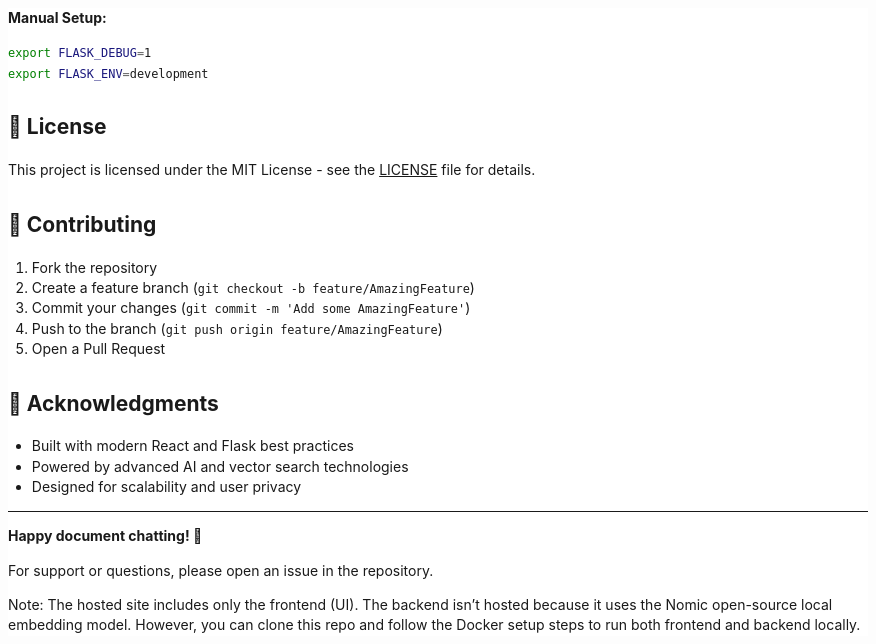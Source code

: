 **Manual Setup:**
```bash
export FLASK_DEBUG=1
export FLASK_ENV=development
```

## 📝 License

This project is licensed under the MIT License - see the [LICENSE](LICENSE) file for details.

## 🤝 Contributing

1. Fork the repository
2. Create a feature branch (`git checkout -b feature/AmazingFeature`)
3. Commit your changes (`git commit -m 'Add some AmazingFeature'`)
4. Push to the branch (`git push origin feature/AmazingFeature`)
5. Open a Pull Request

## 💫 Acknowledgments

- Built with modern React and Flask best practices
- Powered by advanced AI and vector search technologies
- Designed for scalability and user privacy

---

**Happy document chatting! 🎉**

For support or questions, please open an issue in the repository.

Note: The hosted site includes only the frontend (UI). The backend isn’t hosted because it uses the Nomic open-source local embedding model. However, you can clone this repo and follow the Docker setup steps to run both frontend and backend locally.
